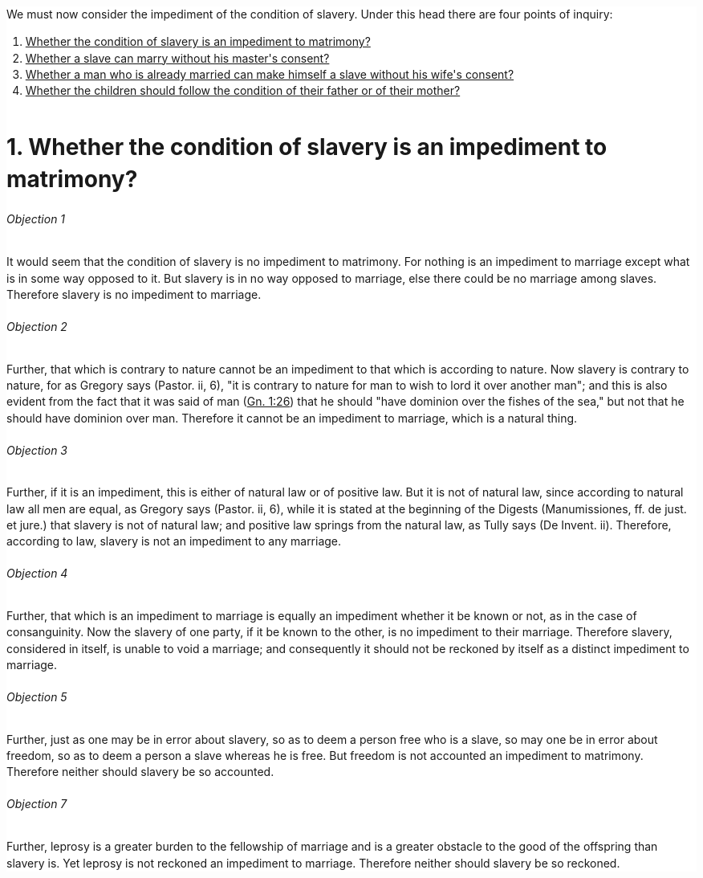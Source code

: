We must now consider the impediment of the condition of slavery. Under this head there are four points of inquiry:  

1. [ Whether the condition of slavery is an impediment to matrimony?](#1.%20Whether%20the%20condition%20of%20slavery%20is%20an%20impediment%20to%20matrimony?)
2. [ Whether a slave can marry without his master's consent?](#2.%20Whether%20a%20slave%20can%20marry%20without%20his%20master's%20consent?)
3. [ Whether a man who is already married can make himself a slave without his wife's consent?  ](#3.%20Whether%20slavery%20can%20supervene%20to%20marriage?)
4. [ Whether the children should follow the condition of their father or of their mother?  ](#4.%20Whether%20children%20should%20follow%20the%20condition%20of%20their%20father?)



# 1. Whether the condition of slavery is an impediment to matrimony? 

###### Objection 1
It would seem that the condition of slavery is no impediment to matrimony. For nothing is an impediment to marriage except what is in some way opposed to it. But slavery is in no way opposed to marriage, else there could be no marriage among slaves. Therefore slavery is no impediment to marriage.  

###### Objection 2
Further, that which is contrary to nature cannot be an impediment to that which is according to nature. Now slavery is contrary to nature, for as Gregory says (Pastor. ii, 6), "it is contrary to nature for man to wish to lord it over another man"; and this is also evident from the fact that it was said of man ([Gn. 1:26](http://bible.gospelcom.net/bible?Gn++1:26)) that he should "have dominion over the fishes of the sea," but not that he should have dominion over man. Therefore it cannot be an impediment to marriage, which is a natural thing.  

###### Objection 3
Further, if it is an impediment, this is either of natural law or of positive law. But it is not of natural law, since according to natural law all men are equal, as Gregory says (Pastor. ii, 6), while it is stated at the beginning of the Digests (Manumissiones, ff. de just. et jure.) that slavery is not of natural law; and positive law springs from the natural law, as Tully says (De Invent. ii). Therefore, according to law, slavery is not an impediment to any marriage.  

###### Objection 4
Further, that which is an impediment to marriage is equally an impediment whether it be known or not, as in the case of consanguinity. Now the slavery of one party, if it be known to the other, is no impediment to their marriage. Therefore slavery, considered in itself, is unable to void a marriage; and consequently it should not be reckoned by itself as a distinct impediment to marriage.  

###### Objection 5
Further, just as one may be in error about slavery, so as to deem a person free who is a slave, so may one be in error about freedom, so as to deem a person a slave whereas he is free. But freedom is not accounted an impediment to matrimony. Therefore neither should slavery be so accounted.  

###### Objection 7
Further, leprosy is a greater burden to the fellowship of marriage and is a greater obstacle to the good of the offspring than slavery is. Yet leprosy is not reckoned an impediment to marriage. Therefore neither should slavery be so reckoned.  
